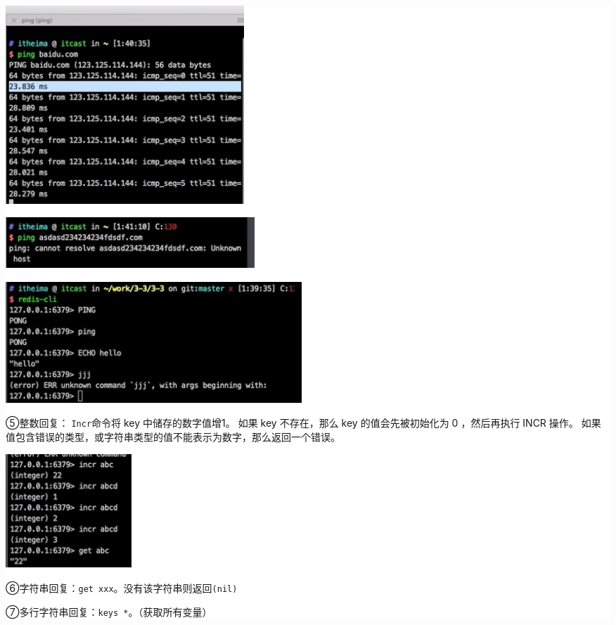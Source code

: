 ![image-20230207143743028](笔记.assets/image-20230207143743028.png)

![image-20230207143951098](笔记.assets/image-20230207143951098.png)

![image-20230207143841591](笔记.assets/image-20230207143841591.png)

⑤整数回复：
`Incr`命令将 key 中储存的数字值增1。
如果 key 不存在，那么 key 的值会先被初始化为 0 ，然后再执行 INCR 操作。
如果值包含错误的类型，或字符串类型的值不能表示为数字，那么返回一个错误。

![image-20230207145313067](笔记.assets/image-20230207145313067.png)

⑥字符串回复：`get xxx`。没有该字符串则返回`(nil)`

⑦多行字符串回复：`keys *`。（获取所有变量）
